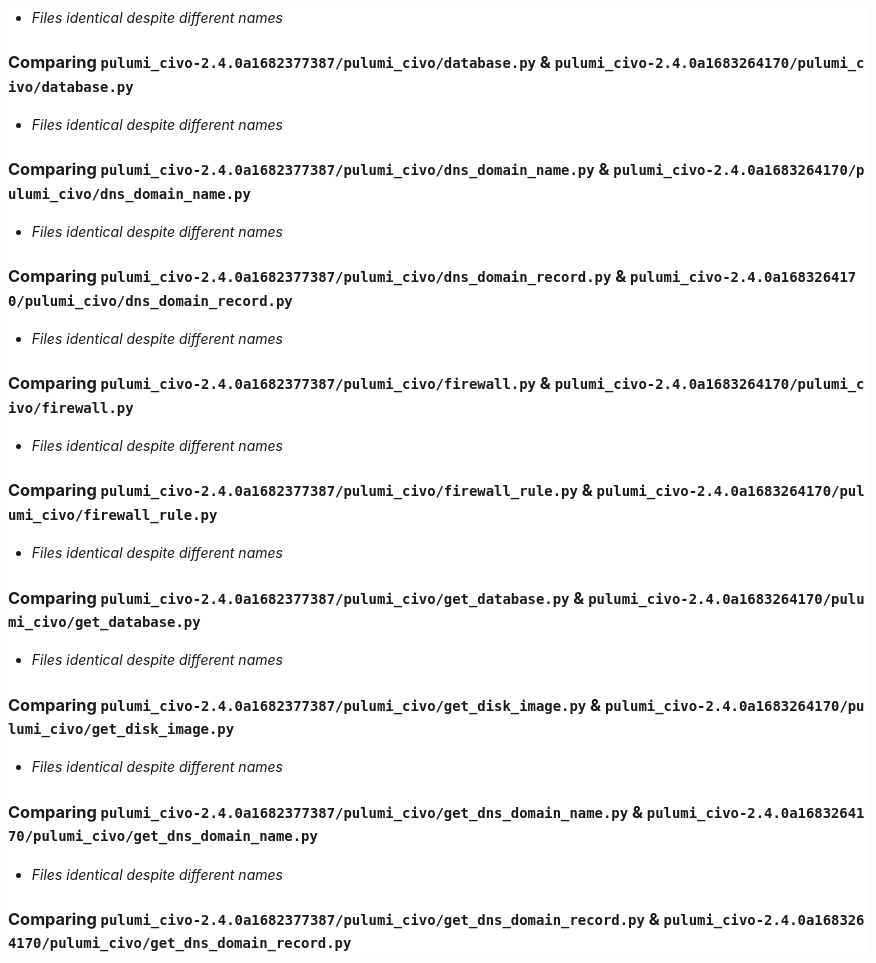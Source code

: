  * *Files identical despite different names*

### Comparing `pulumi_civo-2.4.0a1682377387/pulumi_civo/database.py` & `pulumi_civo-2.4.0a1683264170/pulumi_civo/database.py`

 * *Files identical despite different names*

### Comparing `pulumi_civo-2.4.0a1682377387/pulumi_civo/dns_domain_name.py` & `pulumi_civo-2.4.0a1683264170/pulumi_civo/dns_domain_name.py`

 * *Files identical despite different names*

### Comparing `pulumi_civo-2.4.0a1682377387/pulumi_civo/dns_domain_record.py` & `pulumi_civo-2.4.0a1683264170/pulumi_civo/dns_domain_record.py`

 * *Files identical despite different names*

### Comparing `pulumi_civo-2.4.0a1682377387/pulumi_civo/firewall.py` & `pulumi_civo-2.4.0a1683264170/pulumi_civo/firewall.py`

 * *Files identical despite different names*

### Comparing `pulumi_civo-2.4.0a1682377387/pulumi_civo/firewall_rule.py` & `pulumi_civo-2.4.0a1683264170/pulumi_civo/firewall_rule.py`

 * *Files identical despite different names*

### Comparing `pulumi_civo-2.4.0a1682377387/pulumi_civo/get_database.py` & `pulumi_civo-2.4.0a1683264170/pulumi_civo/get_database.py`

 * *Files identical despite different names*

### Comparing `pulumi_civo-2.4.0a1682377387/pulumi_civo/get_disk_image.py` & `pulumi_civo-2.4.0a1683264170/pulumi_civo/get_disk_image.py`

 * *Files identical despite different names*

### Comparing `pulumi_civo-2.4.0a1682377387/pulumi_civo/get_dns_domain_name.py` & `pulumi_civo-2.4.0a1683264170/pulumi_civo/get_dns_domain_name.py`

 * *Files identical despite different names*

### Comparing `pulumi_civo-2.4.0a1682377387/pulumi_civo/get_dns_domain_record.py` & `pulumi_civo-2.4.0a1683264170/pulumi_civo/get_dns_domain_record.py`
